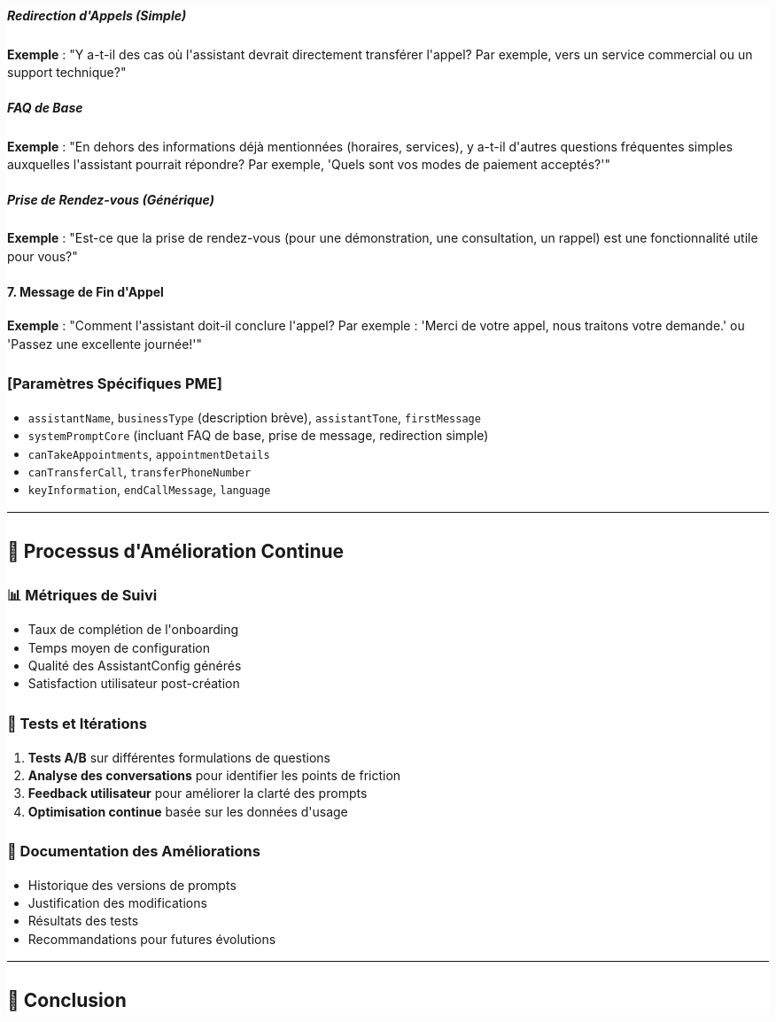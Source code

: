 ##### Redirection d'Appels (Simple)
**Exemple** : "Y a-t-il des cas où l'assistant devrait directement transférer l'appel? Par exemple, vers un service commercial ou un support technique?"

##### FAQ de Base
**Exemple** : "En dehors des informations déjà mentionnées (horaires, services), y a-t-il d'autres questions fréquentes simples auxquelles l'assistant pourrait répondre? Par exemple, 'Quels sont vos modes de paiement acceptés?'"

##### Prise de Rendez-vous (Générique)
**Exemple** : "Est-ce que la prise de rendez-vous (pour une démonstration, une consultation, un rappel) est une fonctionnalité utile pour vous?"

#### 7. Message de Fin d'Appel
**Exemple** : "Comment l'assistant doit-il conclure l'appel? Par exemple : 'Merci de votre appel, nous traitons votre demande.' ou 'Passez une excellente journée!'"

### [Paramètres Spécifiques PME]
- `assistantName`, `businessType` (description brève), `assistantTone`, `firstMessage`
- `systemPromptCore` (incluant FAQ de base, prise de message, redirection simple)
- `canTakeAppointments`, `appointmentDetails`
- `canTransferCall`, `transferPhoneNumber`
- `keyInformation`, `endCallMessage`, `language`

---

## 🔄 Processus d'Amélioration Continue

### 📊 Métriques de Suivi
- Taux de complétion de l'onboarding
- Temps moyen de configuration
- Qualité des AssistantConfig générés
- Satisfaction utilisateur post-création

### 🧪 Tests et Itérations
1. **Tests A/B** sur différentes formulations de questions
2. **Analyse des conversations** pour identifier les points de friction
3. **Feedback utilisateur** pour améliorer la clarté des prompts
4. **Optimisation continue** basée sur les données d'usage

### 📝 Documentation des Améliorations
- Historique des versions de prompts
- Justification des modifications
- Résultats des tests
- Recommandations pour futures évolutions

---

## 🎯 Conclusion
